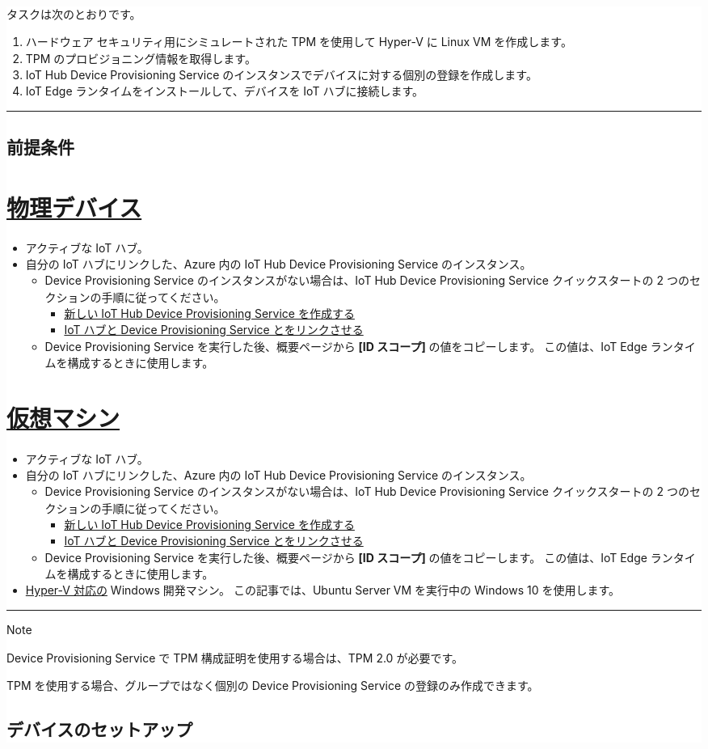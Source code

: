 タスクは次のとおりです。

1. ハードウェア セキュリティ用にシミュレートされた TPM を使用して Hyper-V に Linux VM を作成します。
1. TPM のプロビジョニング情報を取得します。
1. IoT Hub Device Provisioning Service のインスタンスでデバイスに対する個別の登録を作成します。
1. IoT Edge ランタイムをインストールして、デバイスを IoT ハブに接続します。

---

## <a name="prerequisites"></a>前提条件

# <a name="physical-device"></a>[物理デバイス](#tab/physical-device)

* アクティブな IoT ハブ。
* 自分の IoT ハブにリンクした、Azure 内の IoT Hub Device Provisioning Service のインスタンス。
  * Device Provisioning Service のインスタンスがない場合は、IoT Hub Device Provisioning Service クイックスタートの 2 つのセクションの手順に従ってください。
     - [新しい IoT Hub Device Provisioning Service を作成する](../iot-dps/quick-setup-auto-provision.md#create-a-new-iot-hub-device-provisioning-service)
     - [IoT ハブと Device Provisioning Service とをリンクさせる](../iot-dps/quick-setup-auto-provision.md#link-the-iot-hub-and-your-device-provisioning-service)
  * Device Provisioning Service を実行した後、概要ページから **[ID スコープ]** の値をコピーします。 この値は、IoT Edge ランタイムを構成するときに使用します。

# <a name="virtual-machine"></a>[仮想マシン](#tab/virtual-machine)

* アクティブな IoT ハブ。
* 自分の IoT ハブにリンクした、Azure 内の IoT Hub Device Provisioning Service のインスタンス。
  * Device Provisioning Service のインスタンスがない場合は、IoT Hub Device Provisioning Service クイックスタートの 2 つのセクションの手順に従ってください。
    - [新しい IoT Hub Device Provisioning Service を作成する](../iot-dps/quick-setup-auto-provision.md#create-a-new-iot-hub-device-provisioning-service)
    - [IoT ハブと Device Provisioning Service とをリンクさせる](../iot-dps/quick-setup-auto-provision.md#link-the-iot-hub-and-your-device-provisioning-service)
  * Device Provisioning Service を実行した後、概要ページから **[ID スコープ]** の値をコピーします。 この値は、IoT Edge ランタイムを構成するときに使用します。
* [Hyper-V 対応の](/virtualization/hyper-v-on-windows/quick-start/enable-hyper-v) Windows 開発マシン。 この記事では、Ubuntu Server VM を実行中の Windows 10 を使用します。

---

> [!NOTE]
> Device Provisioning Service で TPM 構成証明を使用する場合は、TPM 2.0 が必要です。
>
> TPM を使用する場合、グループではなく個別の Device Provisioning Service の登録のみ作成できます。

## <a name="set-up-your-device"></a>デバイスのセットアップ
